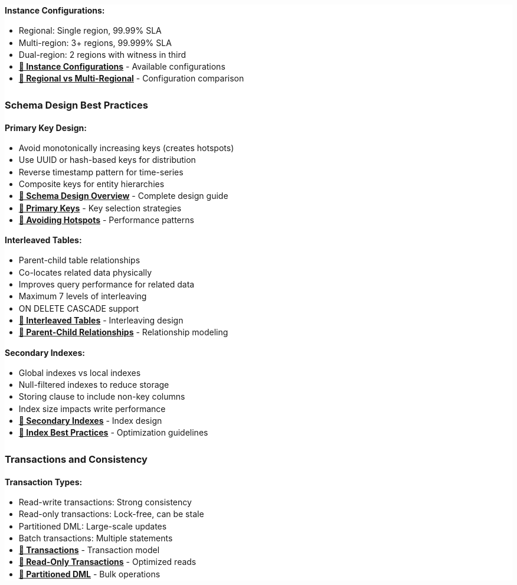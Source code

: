 **Instance Configurations:**
- Regional: Single region, 99.99% SLA
- Multi-region: 3+ regions, 99.999% SLA
- Dual-region: 2 regions with witness in third
- **[📖 Instance Configurations](https://cloud.google.com/spanner/docs/instance-configurations)** - Available configurations
- **[📖 Regional vs Multi-Regional](https://cloud.google.com/spanner/docs/instances#configuration)** - Configuration comparison

### Schema Design Best Practices

**Primary Key Design:**
- Avoid monotonically increasing keys (creates hotspots)
- Use UUID or hash-based keys for distribution
- Reverse timestamp pattern for time-series
- Composite keys for entity hierarchies
- **[📖 Schema Design Overview](https://cloud.google.com/spanner/docs/schema-design)** - Complete design guide
- **[📖 Primary Keys](https://cloud.google.com/spanner/docs/schema-and-data-model#primary_keys)** - Key selection strategies
- **[📖 Avoiding Hotspots](https://cloud.google.com/spanner/docs/schema-design#primary-key-prevent-hotspots)** - Performance patterns

**Interleaved Tables:**
- Parent-child table relationships
- Co-locates related data physically
- Improves query performance for related data
- Maximum 7 levels of interleaving
- ON DELETE CASCADE support
- **[📖 Interleaved Tables](https://cloud.google.com/spanner/docs/schema-and-data-model#creating-interleaved-tables)** - Interleaving design
- **[📖 Parent-Child Relationships](https://cloud.google.com/spanner/docs/schema-and-data-model#parent-child_table_relationships)** - Relationship modeling

**Secondary Indexes:**
- Global indexes vs local indexes
- Null-filtered indexes to reduce storage
- Storing clause to include non-key columns
- Index size impacts write performance
- **[📖 Secondary Indexes](https://cloud.google.com/spanner/docs/secondary-indexes)** - Index design
- **[📖 Index Best Practices](https://cloud.google.com/spanner/docs/schema-design#secondary_indexes)** - Optimization guidelines

### Transactions and Consistency

**Transaction Types:**
- Read-write transactions: Strong consistency
- Read-only transactions: Lock-free, can be stale
- Partitioned DML: Large-scale updates
- Batch transactions: Multiple statements
- **[📖 Transactions](https://cloud.google.com/spanner/docs/transactions)** - Transaction model
- **[📖 Read-Only Transactions](https://cloud.google.com/spanner/docs/transactions#read-only_transactions)** - Optimized reads
- **[📖 Partitioned DML](https://cloud.google.com/spanner/docs/dml-partitioned)** - Bulk operations
